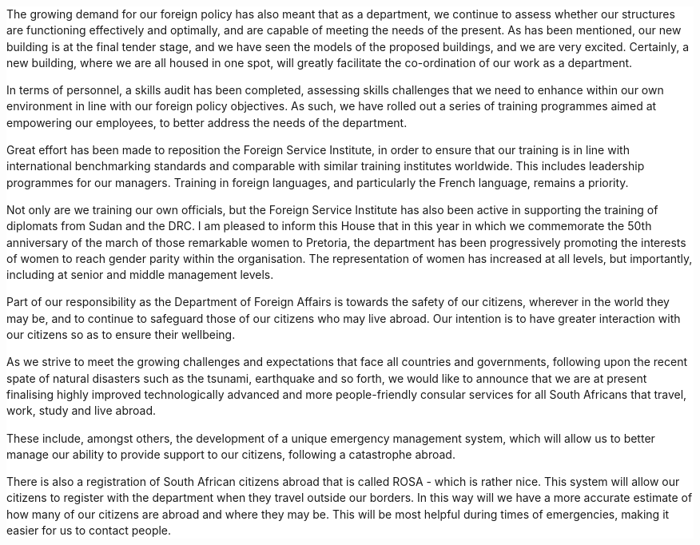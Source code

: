 The growing demand for our foreign policy has also meant that as a
department, we continue to assess whether our structures are functioning
effectively and optimally, and are capable of meeting the needs of the
present. As has been mentioned, our new building is at the final tender
stage, and we have seen the models of the proposed buildings, and we are
very excited. Certainly, a new building, where we are all housed in one
spot, will greatly facilitate the co-ordination of our work as a
department.

In terms of personnel, a skills audit has been completed, assessing skills
challenges that we need to enhance within our own environment in line with
our foreign policy objectives. As such, we have rolled out a series of
training programmes aimed at empowering our employees, to better address
the needs of the department.

Great effort has been made to reposition the Foreign Service Institute, in
order to ensure that our training is in line with international
benchmarking standards and comparable with similar training institutes
worldwide. This includes leadership programmes for our managers. Training
in foreign languages, and particularly the French language, remains a
priority.

Not only are we training our own officials, but the Foreign Service
Institute has also been active in supporting the training of diplomats from
Sudan and the DRC. I am pleased to inform this House that in this year in
which we commemorate the 50th anniversary of the march of those remarkable
women to Pretoria, the department has been progressively promoting the
interests of women to reach gender parity within the organisation. The
representation of women has increased at all levels, but importantly,
including at senior and middle management levels.

Part of our responsibility as the Department of Foreign Affairs is towards
the safety of our citizens, wherever in the world they may be, and to
continue to safeguard those of our citizens who may live abroad. Our
intention is to have greater interaction with our citizens so as to ensure
their wellbeing.

As we strive to meet the growing challenges and expectations that face all
countries and governments, following upon the recent spate of natural
disasters such as the tsunami, earthquake and so forth, we would like to
announce that we are at present finalising highly improved technologically
advanced and more people-friendly consular services for all South Africans
that travel, work, study and live abroad.

These include, amongst others, the development of a unique emergency
management system, which will allow us to better manage our ability to
provide support to our citizens, following a catastrophe abroad.

There is also a registration of South African citizens abroad that is
called ROSA - which is rather nice. This system will allow our citizens to
register with the department when they travel outside our borders. In this
way will we have a more accurate estimate of how many of our citizens are
abroad and where they may be. This will be most helpful during times of
emergencies, making it easier for us to contact people.

